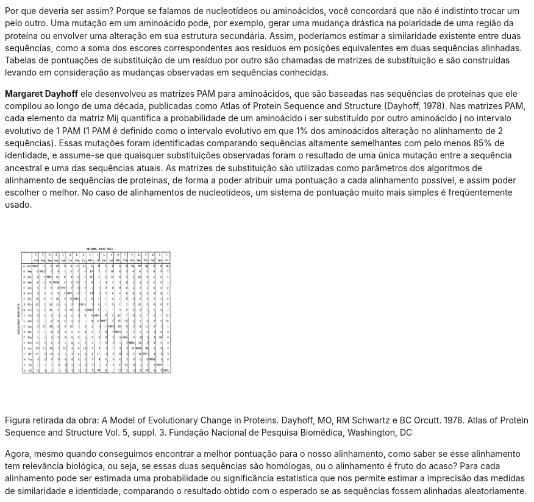 Por que deveria ser assim? Porque se falamos de nucleotídeos ou aminoácidos, você concordará que não é indistinto trocar um pelo outro. Uma mutação em um aminoácido pode, por exemplo, gerar uma mudança drástica na polaridade de uma região da proteína ou envolver uma alteração em sua estrutura secundária. Assim, poderíamos estimar a similaridade existente entre duas sequências, como a soma dos escores correspondentes aos resíduos em posições equivalentes em duas sequências alinhadas. Tabelas de pontuações de substituição de um resíduo por outro são chamadas de matrizes de substituição e são construídas levando em consideração as mudanças observadas em sequências conhecidas.

**Margaret Dayhoff** ele desenvolveu as matrizes PAM para aminoácidos, que são baseadas nas sequências de proteínas que ele compilou ao longo de uma década, publicadas como Atlas of Protein Sequence and Structure (Dayhoff, 1978). Nas matrizes PAM, cada elemento da matriz Mij quantifica a probabilidade de um aminoácido i ser substituído por outro aminoácido j no intervalo evolutivo de 1 PAM (1 PAM é definido como o intervalo evolutivo em que 1% dos aminoácidos alteração no alinhamento de 2 sequências). Essas mutações foram identificadas comparando sequências altamente semelhantes com pelo menos 85% de identidade, e assume-se que quaisquer substituições observadas foram o resultado de uma única mutação entre a sequência ancestral e uma das sequências atuais. As matrizes de substituição são utilizadas como parâmetros dos algoritmos de alinhamento de sequências de proteínas, de forma a poder atribuir uma pontuação a cada alinhamento possível, e assim poder escolher o melhor. No caso de alinhamentos de nucleotídeos, um sistema de pontuação muito mais simples é freqüentemente usado.

<img src="Dayhoff_matrix.png" alt="nw" height="300" width="300">

Figura retirada da obra: A Model of Evolutionary Change in Proteins. Dayhoff, MO, RM Schwartz e BC Orcutt. 1978. Atlas of Protein Sequence and Structure Vol. 5, suppl. 3. Fundação Nacional de Pesquisa Biomédica, Washington, DC

Agora, mesmo quando conseguimos encontrar a melhor pontuação para o nosso alinhamento, como saber se esse alinhamento tem relevância biológica, ou seja, se essas duas sequências são homólogas, ou o alinhamento é fruto do acaso? Para cada alinhamento pode ser estimada uma probabilidade ou significância estatística que nos permite estimar a imprecisão das medidas de similaridade e identidade, comparando o resultado obtido com o esperado se as sequências fossem alinhadas aleatoriamente.
